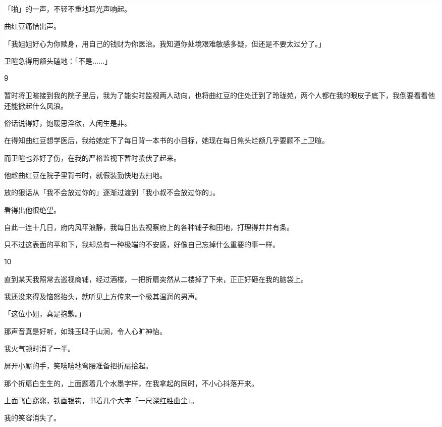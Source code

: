 
「啪」的一声，不轻不重地耳光声响起。


曲红豆痛惜出声。


「我姐姐好心为你赎身，用自己的钱财为你医治。我知道你处境艰难敏感多疑，但还是不要太过分了。」


卫暄急得用额头磕地：「不是……」


9


暂时将卫暄接到我的院子里后，我为了能实时监视两人动向，也将曲红豆的住处迁到了玲珑苑，两个人都在我的眼皮子底下，我倒要看看他还能掀起什么风浪。


俗话说得好，饱暖思淫欲，人闲生是非。


在得知曲红豆想学医后，我给她定下了每日背一本书的小目标，她现在每日焦头烂额几乎要顾不上卫暄。


而卫暄也养好了伤，在我的严格监视下暂时蛰伏了起来。


他趁曲红豆在院子里背书时，就假装勤快地去扫地。


放的狠话从「我不会放过你的」逐渐过渡到「我小叔不会放过你的」。


看得出他很绝望。


自此一连十几日，府内风平浪静，我每日出去视察府上的各种铺子和田地，打理得井井有条。


只不过这表面的平和下，我却总有一种极端的不安感，好像自己忘掉什么重要的事一样。


10


直到某天我照常去巡视商铺，经过酒楼，一把折扇突然从二楼掉了下来，正正好砸在我的脑袋上。


我还没来得及恼怒抬头，就听见上方传来一个极其温润的男声。


「这位小姐，真是抱歉。」


那声音真是好听，如珠玉鸣于山涧，令人心旷神怡。


我火气顿时消了一半。


屏开小厮的手，笑嘻嘻地弯腰准备把折扇拾起。


那个折扇白生生的，上面题着几个水墨字样，在我拿起的同时，不小心抖落开来。


上面飞白窈窕，铁画银钩，书着几个大字「一尺深红胜曲尘」。


我的笑容消失了。

